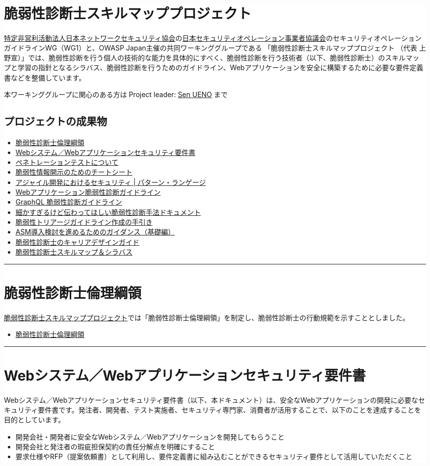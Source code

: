 # 脆弱性診断士スキルマッププロジェクト
[特定非営利活動法人日本ネットワークセキュリティ協会](https://www.jnsa.org/)の[日本セキュリティオペレーション事業者協議会](https://isog-j.org/)のセキュリティオペレーションガイドラインWG（WG1）と、OWASP Japan主催の共同ワーキンググループである 「脆弱性診断士スキルマッププロジェクト （代表 上野宣）」では、脆弱性診断を行う個人の技術的な能力を具体的にすべく、脆弱性診断を行う技術者（以下、脆弱性診断士）のスキルマップと学習の指針となるシラバス、脆弱性診断を行うためのガイドライン、Webアプリケーションを安全に構築するために必要な要件定義書などを整備しています。

本ワーキンググループに関心のある方は Project leader: [Sen UENO](mailto:sen.ueno@owasp.org) まで

## プロジェクトの成果物
* [脆弱性診断士倫理綱領](https://github.com/OWASP/www-chapter-japan/tree/master/skillmap_project#%E8%84%86%E5%BC%B1%E6%80%A7%E8%A8%BA%E6%96%AD%E5%A3%AB%E5%80%AB%E7%90%86%E7%B6%B1%E9%A0%98)
* [Webシステム／Webアプリケーションセキュリティ要件書](https://github.com/OWASP/www-chapter-japan/tree/master/secreq)
* [ペネトレーションテストについて](https://github.com/OWASP/www-chapter-japan/tree/master/skillmap_project#%E3%83%9A%E3%83%8D%E3%83%88%E3%83%AC%E3%83%BC%E3%82%B7%E3%83%A7%E3%83%B3%E3%83%86%E3%82%B9%E3%83%88%E3%81%AB%E3%81%A4%E3%81%84%E3%81%A6)
* [脆弱性情報開示のためのチートシート](https://github.com/OWASP/www-chapter-japan/tree/master/skillmap_project#%E8%84%86%E5%BC%B1%E6%80%A7%E6%83%85%E5%A0%B1%E9%96%8B%E7%A4%BA%E3%81%AE%E3%81%9F%E3%82%81%E3%81%AE%E3%83%81%E3%83%BC%E3%83%88%E3%82%B7%E3%83%BC%E3%83%88)
* [アジャイル開発におけるセキュリティ | パターン・ランゲージ](https://github.com/OWASP/www-chapter-japan/blob/master/skillmap_project/README.md#%E3%82%A2%E3%82%B8%E3%83%A3%E3%82%A4%E3%83%AB%E9%96%8B%E7%99%BA%E3%81%AB%E3%81%8A%E3%81%91%E3%82%8B%E3%82%BB%E3%82%AD%E3%83%A5%E3%83%AA%E3%83%86%E3%82%A3--%E3%83%91%E3%82%BF%E3%83%BC%E3%83%B3%E3%83%A9%E3%83%B3%E3%82%B2%E3%83%BC%E3%82%B8)
* [Webアプリケーション脆弱性診断ガイドライン](https://github.com/OWASP/www-chapter-japan/tree/master/skillmap_project#web%E3%82%A2%E3%83%97%E3%83%AA%E3%82%B1%E3%83%BC%E3%82%B7%E3%83%A7%E3%83%B3%E8%84%86%E5%BC%B1%E6%80%A7%E8%A8%BA%E6%96%AD%E3%82%AC%E3%82%A4%E3%83%89%E3%83%A9%E3%82%A4%E3%83%B3)
* [GraphQL 脆弱性診断ガイドライン](https://github.com/WebAppPentestGuidelines/graphQLGuideLine)
* [細かすぎるけど伝わってほしい脆弱性診断手法ドキュメント](https://webapppentestguidelines.github.io/newtechtestdoc/)
* [脆弱性トリアージガイドライン作成の手引き](https://github.com/WebAppPentestGuidelines/TriageGuidelines/tree/main)
* [ASM導入検討を進めるためのガイダンス（基礎編）](https://github.com/OWASP/www-chapter-japan/blob/master/skillmap_project/README.md#asm%E5%B0%8E%E5%85%A5%E6%A4%9C%E8%A8%8E%E3%82%92%E9%80%B2%E3%82%81%E3%82%8B%E3%81%9F%E3%82%81%E3%81%AE%E3%82%AC%E3%82%A4%E3%83%80%E3%83%B3%E3%82%B9%E5%9F%BA%E7%A4%8E%E7%B7%A8)
* [脆弱性診断士のキャリアデザインガイド](https://wg1.isog-j.org/CareerDesignGuide/)
* [脆弱性診断士スキルマップ＆シラバス](https://github.com/OWASP/www-chapter-japan/tree/master/skillmap_project#%E8%84%86%E5%BC%B1%E6%80%A7%E8%A8%BA%E6%96%AD%E5%A3%AB%E3%82%B9%E3%82%AD%E3%83%AB%E3%83%9E%E3%83%83%E3%83%97%E3%82%B7%E3%83%A9%E3%83%90%E3%82%B9)


---
# 脆弱性診断士倫理綱領
[脆弱性診断士スキルマッププロジェクト](https://github.com/OWASP/www-chapter-japan/tree/master/skillmap_project)では「脆弱性診断士倫理綱領」を制定し、脆弱性診断士の行動規範を示すこととしました。
* [脆弱性診断士倫理綱領](https://github.com/OWASP/www-chapter-japan/blob/master/skillmap_project/code_of_ethics.md)

---
# Webシステム／Webアプリケーションセキュリティ要件書
Webシステム／Webアプリケーションセキュリティ要件書（以下、本ドキュメント）は、安全なWebアプリケーションの開発に必要なセキュリティ要件書です。発注者、開発者、テスト実施者、セキュリティ専門家、消費者が活用することで、以下のことを達成することを目的としています。
* 開発会社・開発者に安全なWebシステム／Webアプリケーションを開発してもらうこと
* 開発会社と発注者の瑕疵担保契約の責任分解点を明確にすること
* 要求仕様やRFP（提案依頼書）として利用し、要件定義書に組み込むことができるセキュリティ要件として活用していただくこと
